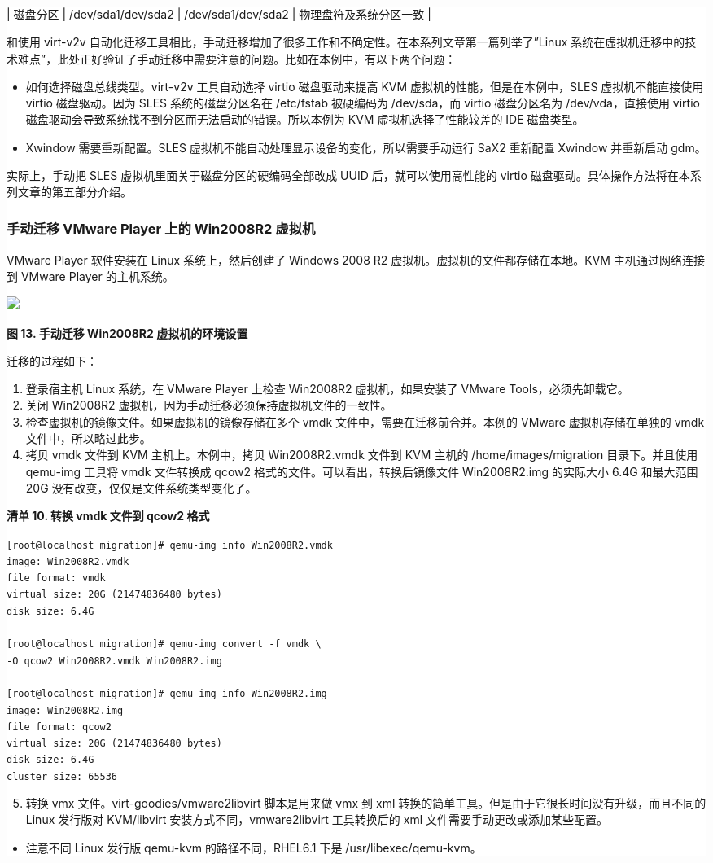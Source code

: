 | 磁盘分区            | /dev/sda1/dev/sda2                       | /dev/sda1/dev/sda2                       | 物理盘符及系统分区一致                        |

和使用 virt-v2v 自动化迁移工具相比，手动迁移增加了很多工作和不确定性。在本系列文章第一篇列举了”Linux 系统在虚拟机迁移中的技术难点”，此处正好验证了手动迁移中需要注意的问题。比如在本例中，有以下两个问题：

- 如何选择磁盘总线类型。virt-v2v 工具自动选择 virtio 磁盘驱动来提高 KVM 虚拟机的性能，但是在本例中，SLES 虚拟机不能直接使用 virtio 磁盘驱动。因为 SLES 系统的磁盘分区名在 /etc/fstab 被硬编码为 /dev/sda，而 virtio 磁盘分区名为 /dev/vda，直接使用 virtio 磁盘驱动会导致系统找不到分区而无法启动的错误。所以本例为 KVM 虚拟机选择了性能较差的 IDE 磁盘类型。


- Xwindow 需要重新配置。SLES 虚拟机不能自动处理显示设备的变化，所以需要手动运行 SaX2 重新配置 Xwindow 并重新启动 gdm。

实际上，手动把 SLES 虚拟机里面关于磁盘分区的硬编码全部改成 UUID 后，就可以使用高性能的 virtio 磁盘驱动。具体操作方法将在本系列文章的第五部分介绍。

### 手动迁移 VMware Player 上的 Win2008R2 虚拟机

VMware Player 软件安装在 Linux 系统上，然后创建了 Windows 2008 R2 虚拟机。虚拟机的文件都存储在本地。KVM 主机通过网络连接到 VMware Player 的主机系统。

![](https://imgs.borgor.cn/imgs/imgs-迁移Vmware虚拟机到KVM-2019-6-25-11-4-26.png)


**图 13. 手动迁移 Win2008R2 虚拟机的环境设置**

迁移的过程如下：

1. 登录宿主机 Linux 系统，在 VMware Player 上检查 Win2008R2 虚拟机，如果安装了 VMware Tools，必须先卸载它。
2. 关闭 Win2008R2 虚拟机，因为手动迁移必须保持虚拟机文件的一致性。
3. 检查虚拟机的镜像文件。如果虚拟机的镜像存储在多个 vmdk 文件中，需要在迁移前合并。本例的 VMware 虚拟机存储在单独的 vmdk 文件中，所以略过此步。
4. 拷贝 vmdk 文件到 KVM 主机上。本例中，拷贝 Win2008R2.vmdk 文件到 KVM 主机的 /home/images/migration 目录下。并且使用 qemu-img 工具将 vmdk 文件转换成 qcow2 格式的文件。可以看出，转换后镜像文件 Win2008R2.img 的实际大小 6.4G 和最大范围 20G 没有改变，仅仅是文件系统类型变化了。

**清单 10. 转换 vmdk 文件到 qcow2 格式**

```shell
[root@localhost migration]# qemu-img info Win2008R2.vmdk 
image: Win2008R2.vmdk 
file format: vmdk 
virtual size: 20G (21474836480 bytes) 
disk size: 6.4G 
 
[root@localhost migration]# qemu-img convert -f vmdk \
-O qcow2 Win2008R2.vmdk Win2008R2.img 
 
[root@localhost migration]# qemu-img info Win2008R2.img 
image: Win2008R2.img 
file format: qcow2 
virtual size: 20G (21474836480 bytes) 
disk size: 6.4G 
cluster_size: 65536
```

5. 转换 vmx 文件。virt-goodies/vmware2libvirt 脚本是用来做 vmx 到 xml 转换的简单工具。但是由于它很长时间没有升级，而且不同的 Linux 发行版对 KVM/libvirt 安装方式不同，vmware2libvirt 工具转换后的 xml 文件需要手动更改或添加某些配置。

- 注意不同 Linux 发行版 qemu-kvm 的路径不同，RHEL6.1 下是 /usr/libexec/qemu-kvm。
